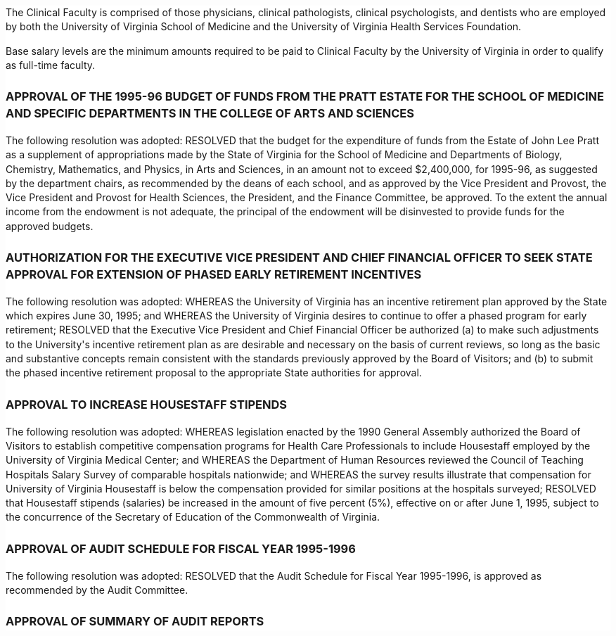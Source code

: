 The Clinical Faculty is comprised of those physicians, clinical pathologists, clinical psychologists, and dentists who are employed by both the University of Virginia School of Medicine and the University of Virginia Health Services Foundation.

Base salary levels are the minimum amounts required to be paid to Clinical Faculty by the University of Virginia in order to qualify as full-time faculty.

### APPROVAL OF THE 1995-96 BUDGET OF FUNDS FROM THE PRATT ESTATE FOR THE SCHOOL OF MEDICINE AND SPECIFIC DEPARTMENTS IN THE COLLEGE OF ARTS AND SCIENCES

The following resolution was adopted: RESOLVED that the budget for the expenditure of funds from the Estate of John Lee Pratt as a supplement of appropriations made by the State of Virginia for the School of Medicine and Departments of Biology, Chemistry, Mathematics, and Physics, in Arts and Sciences, in an amount not to exceed $2,400,000, for 1995-96, as suggested by the department chairs, as recommended by the deans of each school, and as approved by the Vice President and Provost, the Vice President and Provost for Health Sciences, the President, and the Finance Committee, be approved. To the extent the annual income from the endowment is not adequate, the principal of the endowment will be disinvested to provide funds for the approved budgets.

### AUTHORIZATION FOR THE EXECUTIVE VICE PRESIDENT AND CHIEF FINANCIAL OFFICER TO SEEK STATE APPROVAL FOR EXTENSION OF PHASED EARLY RETIREMENT INCENTIVES

The following resolution was adopted: WHEREAS the University of Virginia has an incentive retirement plan approved by the State which expires June 30, 1995; and WHEREAS the University of Virginia desires to continue to offer a phased program for early retirement; RESOLVED that the Executive Vice President and Chief Financial Officer be authorized (a) to make such adjustments to the University's incentive retirement plan as are desirable and necessary on the basis of current reviews, so long as the basic and substantive concepts remain consistent with the standards previously approved by the Board of Visitors; and (b) to submit the phased incentive retirement proposal to the appropriate State authorities for approval.

### APPROVAL TO INCREASE HOUSESTAFF STIPENDS

The following resolution was adopted: WHEREAS legislation enacted by the 1990 General Assembly authorized the Board of Visitors to establish competitive compensation programs for Health Care Professionals to include Housestaff employed by the University of Virginia Medical Center; and WHEREAS the Department of Human Resources reviewed the Council of Teaching Hospitals Salary Survey of comparable hospitals nationwide; and WHEREAS the survey results illustrate that compensation for University of Virginia Housestaff is below the compensation provided for similar positions at the hospitals surveyed; RESOLVED that Housestaff stipends (salaries) be increased in the amount of five percent (5%), effective on or after June 1, 1995, subject to the concurrence of the Secretary of Education of the Commonwealth of Virginia.

### APPROVAL OF AUDIT SCHEDULE FOR FISCAL YEAR 1995-1996

The following resolution was adopted: RESOLVED that the Audit Schedule for Fiscal Year 1995-1996, is approved as recommended by the Audit Committee.

### APPROVAL OF SUMMARY OF AUDIT REPORTS
